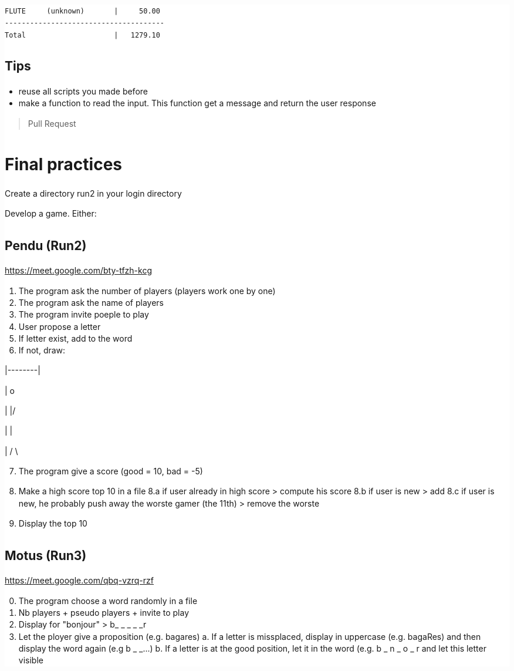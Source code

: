 ```Shell
FLUTE     (unknown)       |     50.00
--------------------------------------
Total                     |   1279.10
```

## Tips 

- reuse all scripts you made before
- make a function to read the input. This function get a message and return the user response


> Pull Request

# Final practices

Create a directory run2 in your login directory

Develop a game. Either:

## Pendu (Run2)

https://meet.google.com/bty-tfzh-kcg 

1. The program ask the number of players (players work one by one)
2. The program ask the name of players
3. The program invite poeple to play
4. User propose a letter
5. If letter exist, add to the word
6. If not, draw:

|--------|

|        o

|       \|/

|        |

|       / \

7. The program give a score (good = 10, bad = -5) 
8. Make a high score top 10 in a file
  8.a if user already in high score > compute his score
  8.b if user is new > add
  8.c if user is new, he probably push away the worste gamer (the 11th) > remove the worste
  
9. Display the top 10

## Motus (Run3)

https://meet.google.com/qbq-vzrq-rzf

0. The program choose a word randomly in a file
1. Nb players + pseudo players + invite to play
2. Display for "bonjour" > b_ _ _ _ _r
3. Let the ployer give a proposition (e.g. bagares)
  a. If a letter is missplaced, display in uppercase (e.g. bagaRes) and then display the word again (e.g b _ _...)
  b. If a letter is at the good position, let it in the word (e.g. b _ n _ o _ r and let this letter visible
